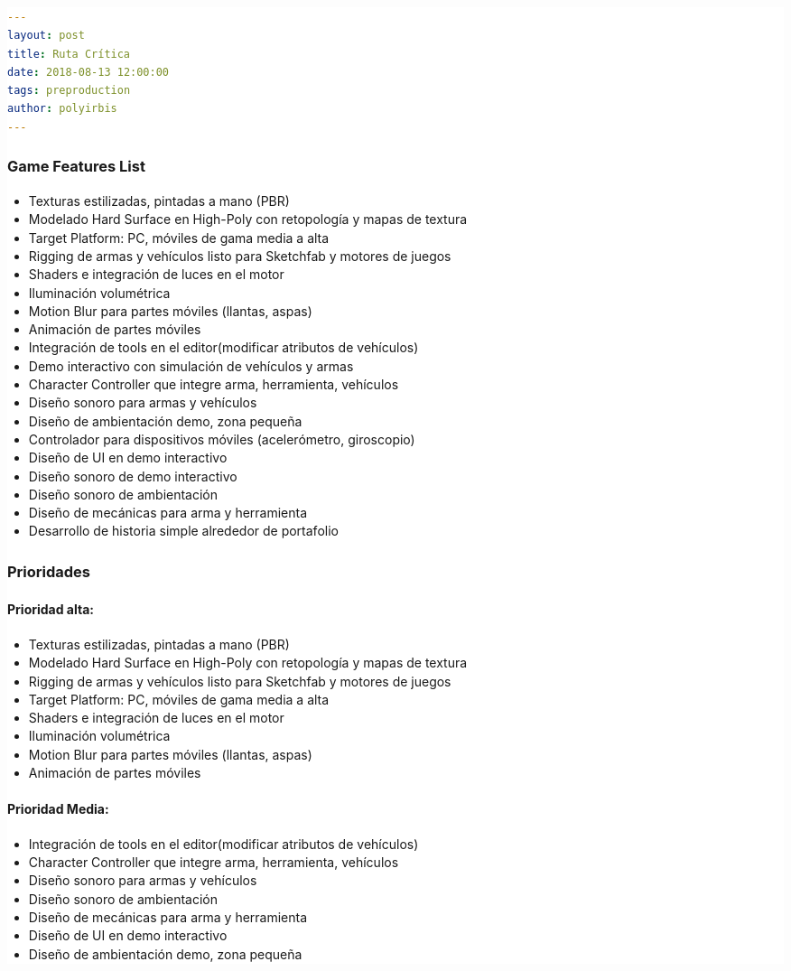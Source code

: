 ```yaml
---
layout: post
title: Ruta Crítica
date: 2018-08-13 12:00:00
tags: preproduction
author: polyirbis
---
```


### Game Features List

* Texturas estilizadas, pintadas a mano (PBR)
* Modelado Hard Surface en High-Poly con retopología y mapas de textura
* Target Platform: PC, móviles de gama media a alta
* Rigging de armas y vehículos listo para Sketchfab y motores de juegos
* Shaders e integración de luces en el motor
* Iluminación volumétrica 
* Motion Blur para partes móviles (llantas, aspas)
* Animación de partes móviles
* Integración de tools en el editor(modificar atributos de vehículos)
* Demo interactivo con simulación de vehículos y armas
* Character Controller que integre arma, herramienta, vehículos
* Diseño sonoro para armas y vehículos
* Diseño de ambientación demo, zona pequeña
* Controlador para dispositivos móviles (acelerómetro, giroscopio)
* Diseño de UI en demo interactivo
* Diseño sonoro de demo interactivo
* Diseño sonoro de ambientación
* Diseño de mecánicas para arma y herramienta
* Desarrollo de historia simple alrededor de portafolio

### Prioridades

#### Prioridad alta:
* Texturas estilizadas, pintadas a mano (PBR)
* Modelado Hard Surface en High-Poly con retopología y mapas de textura
* Rigging de armas y vehículos listo para Sketchfab y motores de juegos
* Target Platform: PC, móviles de gama media a alta
* Shaders e integración de luces en el motor
* Iluminación volumétrica 
* Motion Blur para partes móviles (llantas, aspas)
* Animación de partes móviles

#### Prioridad Media:
* Integración de tools en el editor(modificar atributos de vehículos)
* Character Controller que integre arma, herramienta, vehículos
* Diseño sonoro para armas y vehículos
* Diseño sonoro de ambientación
* Diseño de mecánicas para arma y herramienta
* Diseño de UI en demo interactivo
* Diseño de ambientación demo, zona pequeña
